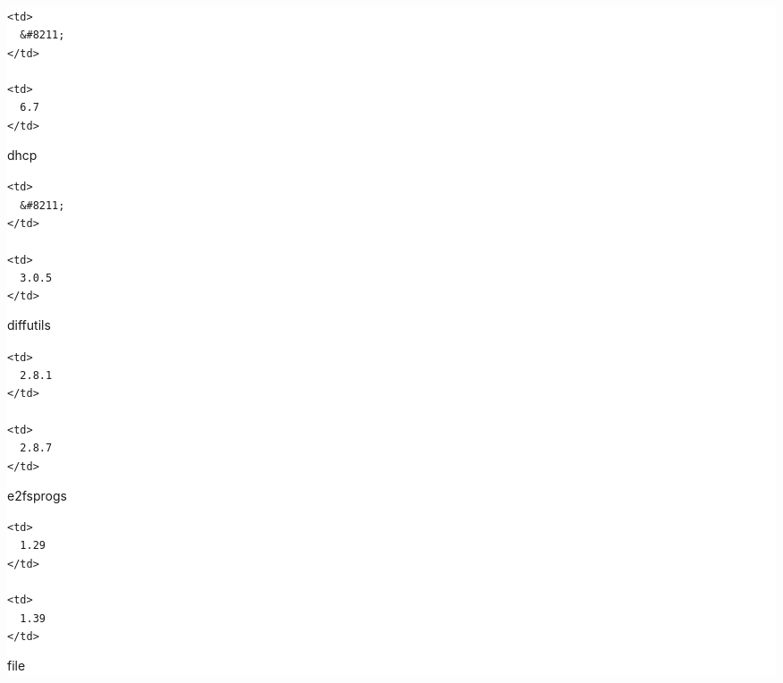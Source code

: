     <td>
      &#8211;
    </td>
    
    <td>
      6.7
    </td>
  </tr>
  
  <tr>
    <td>
      dhcp
    </td>
    
    <td>
      &#8211;
    </td>
    
    <td>
      3.0.5
    </td>
  </tr>
  
  <tr>
    <td>
      diffutils
    </td>
    
    <td>
      2.8.1
    </td>
    
    <td>
      2.8.7
    </td>
  </tr>
  
  <tr>
    <td>
      e2fsprogs
    </td>
    
    <td>
      1.29
    </td>
    
    <td>
      1.39
    </td>
  </tr>
  
  <tr>
    <td>
      file
    </td>
    
